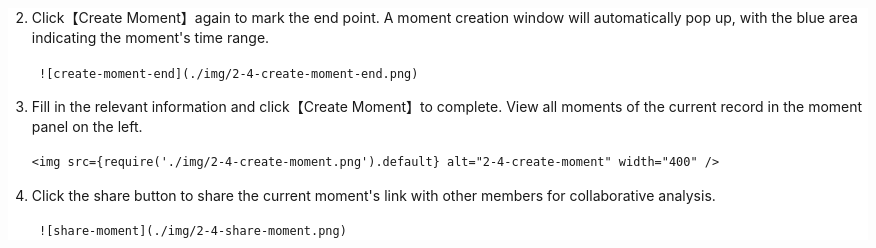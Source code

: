 2. Click【Create Moment】again to mark the end point. A moment creation window will automatically pop up, with the blue area indicating the moment's time range.

        ![create-moment-end](./img/2-4-create-moment-end.png)

3. Fill in the relevant information and click【Create Moment】to complete. View all moments of the current record in the moment panel on the left.

       <img src={require('./img/2-4-create-moment.png').default} alt="2-4-create-moment" width="400" />

4. Click the share button to share the current moment's link with other members for collaborative analysis.

        ![share-moment](./img/2-4-share-moment.png)
